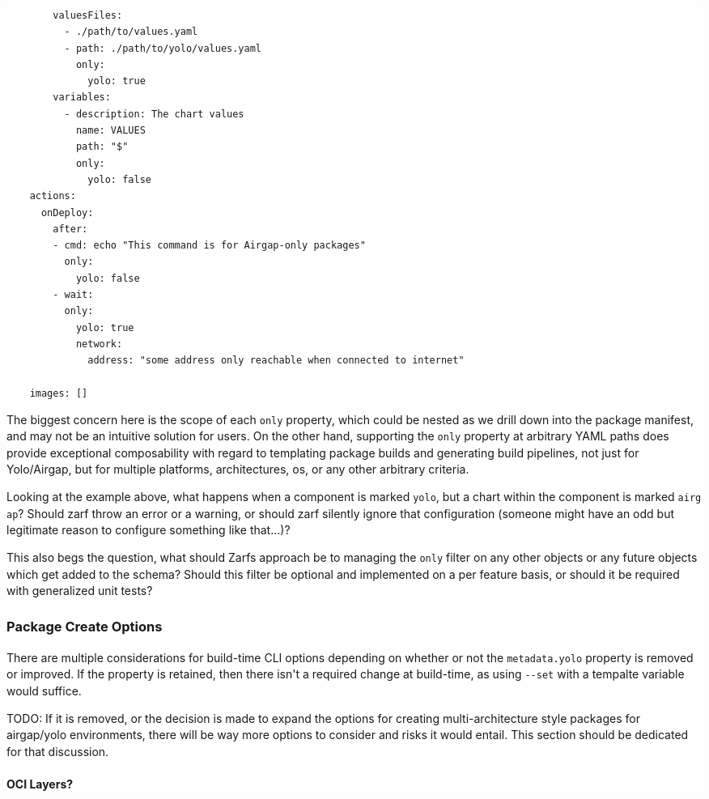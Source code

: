 ```
        valuesFiles:
          - ./path/to/values.yaml
          - path: ./path/to/yolo/values.yaml
            only:
              yolo: true
        variables:
          - description: The chart values
            name: VALUES
            path: "$"
            only:
              yolo: false
    actions:
      onDeploy:
        after:
        - cmd: echo "This command is for Airgap-only packages"
          only:
            yolo: false
        - wait:
          only:
            yolo: true
            network:
              address: "some address only reachable when connected to internet"

    images: []
```

The biggest concern here is the scope of each `only` property, which could be nested as we drill down into the package manifest, and may not be an intuitive solution for users. On the other hand, supporting the `only` property at arbitrary YAML paths does provide exceptional composability with regard to templating package builds and generating build pipelines, not just for Yolo/Airgap, but for multiple platforms, architectures, os, or any other arbitrary criteria.

Looking at the example above, what happens when a component is marked `yolo`, but a chart within the component is marked `airgap`? Should zarf throw an error or a warning, or should zarf silently ignore that configuration (someone might have an odd but legitimate reason to configure something like that...)?

This also begs the question, what should Zarfs approach be to managing the `only` filter on any other objects or any future objects which get added to the schema? Should this filter be optional and implemented on a per feature basis, or should it be required with generalized unit tests?

### Package Create Options

There are multiple considerations for build-time CLI options depending on whether or not the `metadata.yolo` property is removed or improved. If the property is retained, then there isn't a required change at build-time, as using `--set` with a tempalte variable would suffice.

TODO: If it is removed, or the decision is made to expand the options for creating multi-architecture style packages for airgap/yolo environments, there will be way more options to consider and risks it would entail. This section should be dedicated for that discussion.

#### OCI Layers?
